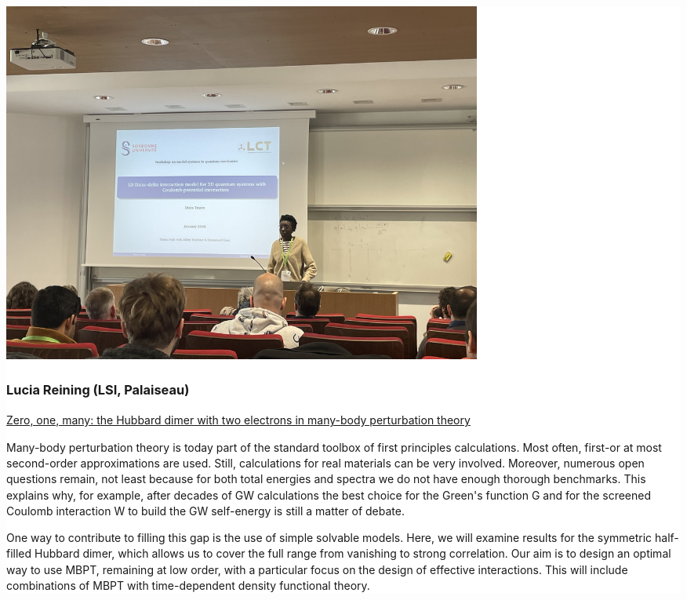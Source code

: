 <img src="/img/DTraore.jpg" width="600">

### Lucia Reining (LSI, Palaiseau)

<a href="/presentations/LReining.pdf">Zero, one, many: the Hubbard dimer with two electrons in many-body perturbation theory</a>

Many-body perturbation theory is today part of the standard toolbox of first principles calculations. Most often, first-or at most second-order approximations are used. Still, calculations for real materials can be very involved. Moreover, numerous open questions remain, not least because for both total energies and spectra we do not have enough thorough benchmarks. This explains why, for example, after decades of GW calculations the best choice for the Green's function G and for the screened Coulomb interaction W to build the GW self-energy is still a matter of debate.

One way to contribute to filling this gap is the use of simple solvable models. Here, we will examine results for the symmetric half-filled Hubbard dimer, which allows us to cover the full range from vanishing to strong correlation. Our aim is to design an optimal way to use MBPT, remaining at low order, with a particular focus on the design of effective interactions. This will include combinations of MBPT with time-dependent density functional theory.
